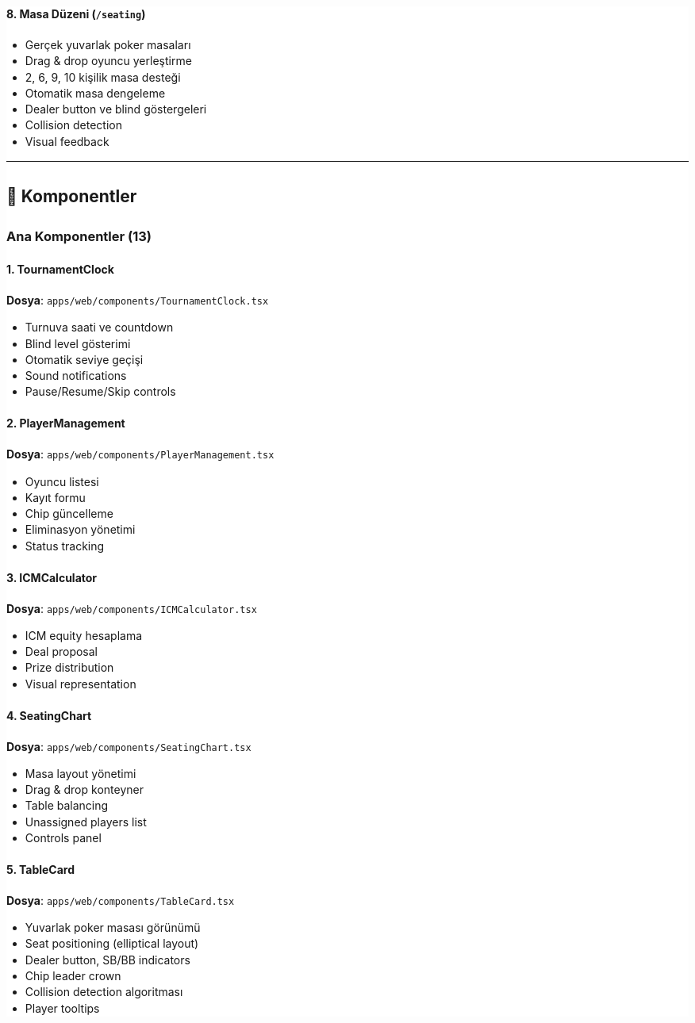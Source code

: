 #### 8. Masa Düzeni (`/seating`)
- Gerçek yuvarlak poker masaları
- Drag & drop oyuncu yerleştirme
- 2, 6, 9, 10 kişilik masa desteği
- Otomatik masa dengeleme
- Dealer button ve blind göstergeleri
- Collision detection
- Visual feedback

---

## 🧩 Komponentler

### Ana Komponentler (13)

#### 1. TournamentClock
**Dosya**: `apps/web/components/TournamentClock.tsx`
- Turnuva saati ve countdown
- Blind level gösterimi
- Otomatik seviye geçişi
- Sound notifications
- Pause/Resume/Skip controls

#### 2. PlayerManagement
**Dosya**: `apps/web/components/PlayerManagement.tsx`
- Oyuncu listesi
- Kayıt formu
- Chip güncelleme
- Eliminasyon yönetimi
- Status tracking

#### 3. ICMCalculator
**Dosya**: `apps/web/components/ICMCalculator.tsx`
- ICM equity hesaplama
- Deal proposal
- Prize distribution
- Visual representation

#### 4. SeatingChart
**Dosya**: `apps/web/components/SeatingChart.tsx`
- Masa layout yönetimi
- Drag & drop konteyner
- Table balancing
- Unassigned players list
- Controls panel

#### 5. TableCard
**Dosya**: `apps/web/components/TableCard.tsx`
- Yuvarlak poker masası görünümü
- Seat positioning (elliptical layout)
- Dealer button, SB/BB indicators
- Chip leader crown
- Collision detection algoritması
- Player tooltips

